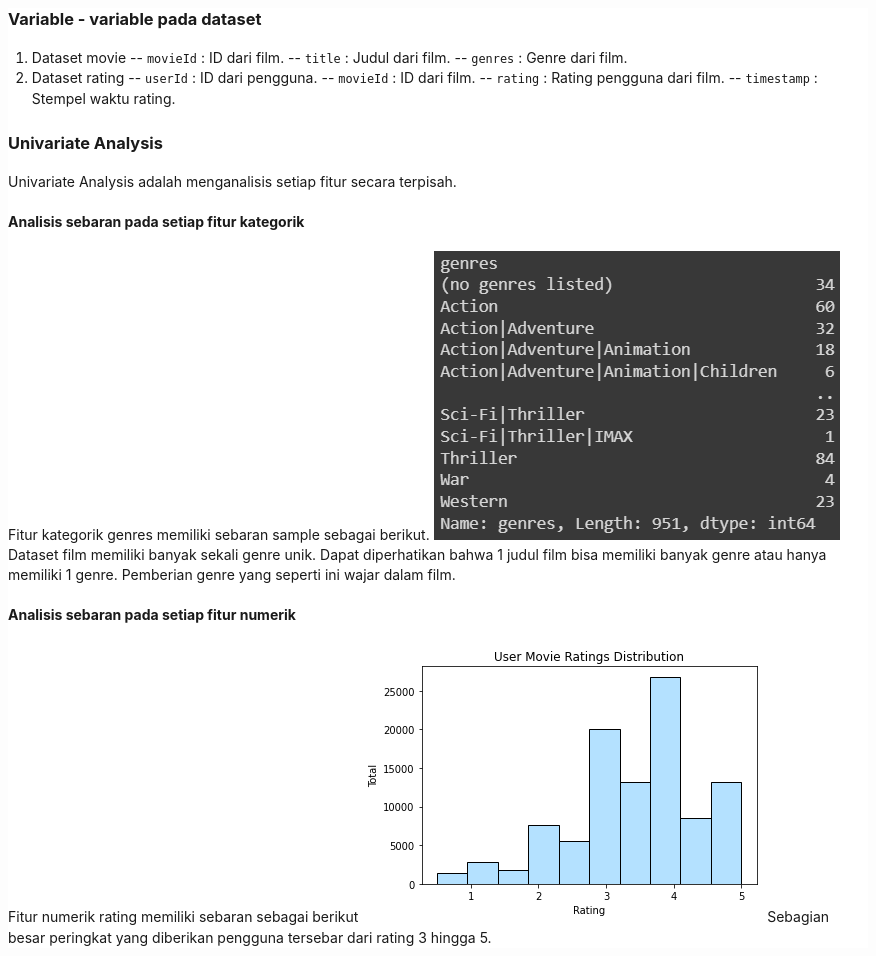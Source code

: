 ### Variable - variable pada dataset
1. Dataset movie
-- `movieId` : ID dari film.
-- `title` : Judul dari film.
-- `genres` : Genre dari film.
2. Dataset rating
-- `userId` : ID dari pengguna.
-- `movieId` : ID dari film.
-- `rating` : Rating pengguna dari film.
-- `timestamp` : Stempel waktu rating.

### Univariate Analysis

Univariate Analysis adalah menganalisis setiap fitur secara terpisah.

#### Analisis sebaran pada setiap fitur kategorik

Fitur kategorik genres memiliki sebaran sample sebagai berikut.
![](https://raw.githubusercontent.com/anddfian/Dicoding-MLT/main/Submission%202/Univariate%20Movie%20Variabel.png)
Dataset film memiliki banyak sekali genre unik. Dapat diperhatikan bahwa 1 judul film bisa memiliki banyak genre atau hanya memiliki 1 genre. Pemberian genre yang seperti ini wajar dalam film.

#### Analisis sebaran pada setiap fitur numerik

Fitur numerik rating memiliki sebaran sebagai berikut
![](https://raw.githubusercontent.com/anddfian/Dicoding-MLT/main/Submission%202/Univariate%20Rating%20Variabel.png)
Sebagian besar peringkat yang diberikan pengguna tersebar dari rating 3 hingga 5.
